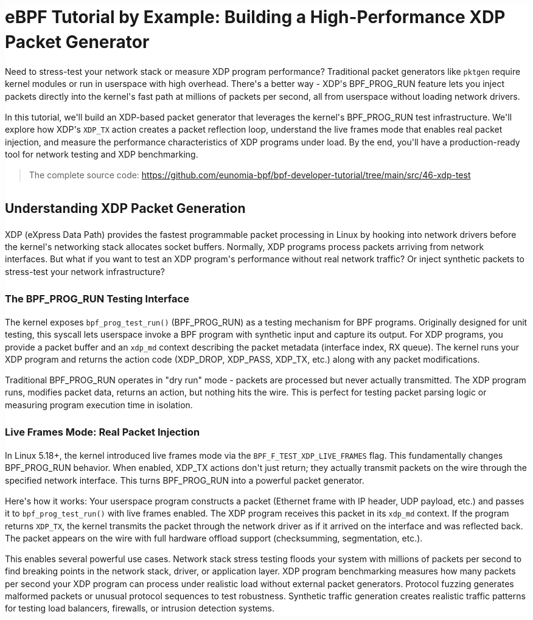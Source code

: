 # eBPF Tutorial by Example: Building a High-Performance XDP Packet Generator

Need to stress-test your network stack or measure XDP program performance? Traditional packet generators like `pktgen` require kernel modules or run in userspace with high overhead. There's a better way - XDP's BPF_PROG_RUN feature lets you inject packets directly into the kernel's fast path at millions of packets per second, all from userspace without loading network drivers.

In this tutorial, we'll build an XDP-based packet generator that leverages the kernel's BPF_PROG_RUN test infrastructure. We'll explore how XDP's `XDP_TX` action creates a packet reflection loop, understand the live frames mode that enables real packet injection, and measure the performance characteristics of XDP programs under load. By the end, you'll have a production-ready tool for network testing and XDP benchmarking.

> The complete source code: <https://github.com/eunomia-bpf/bpf-developer-tutorial/tree/main/src/46-xdp-test>

## Understanding XDP Packet Generation

XDP (eXpress Data Path) provides the fastest programmable packet processing in Linux by hooking into network drivers before the kernel's networking stack allocates socket buffers. Normally, XDP programs process packets arriving from network interfaces. But what if you want to test an XDP program's performance without real network traffic? Or inject synthetic packets to stress-test your network infrastructure?

### The BPF_PROG_RUN Testing Interface

The kernel exposes `bpf_prog_test_run()` (BPF_PROG_RUN) as a testing mechanism for BPF programs. Originally designed for unit testing, this syscall lets userspace invoke a BPF program with synthetic input and capture its output. For XDP programs, you provide a packet buffer and an `xdp_md` context describing the packet metadata (interface index, RX queue). The kernel runs your XDP program and returns the action code (XDP_DROP, XDP_PASS, XDP_TX, etc.) along with any packet modifications.

Traditional BPF_PROG_RUN operates in "dry run" mode - packets are processed but never actually transmitted. The XDP program runs, modifies packet data, returns an action, but nothing hits the wire. This is perfect for testing packet parsing logic or measuring program execution time in isolation.

### Live Frames Mode: Real Packet Injection

In Linux 5.18+, the kernel introduced live frames mode via the `BPF_F_TEST_XDP_LIVE_FRAMES` flag. This fundamentally changes BPF_PROG_RUN behavior. When enabled, XDP_TX actions don't just return; they actually transmit packets on the wire through the specified network interface. This turns BPF_PROG_RUN into a powerful packet generator.

Here's how it works: Your userspace program constructs a packet (Ethernet frame with IP header, UDP payload, etc.) and passes it to `bpf_prog_test_run()` with live frames enabled. The XDP program receives this packet in its `xdp_md` context. If the program returns `XDP_TX`, the kernel transmits the packet through the network driver as if it arrived on the interface and was reflected back. The packet appears on the wire with full hardware offload support (checksumming, segmentation, etc.).

This enables several powerful use cases. Network stack stress testing floods your system with millions of packets per second to find breaking points in the network stack, driver, or application layer. XDP program benchmarking measures how many packets per second your XDP program can process under realistic load without external packet generators. Protocol fuzzing generates malformed packets or unusual protocol sequences to test robustness. Synthetic traffic generation creates realistic traffic patterns for testing load balancers, firewalls, or intrusion detection systems.
